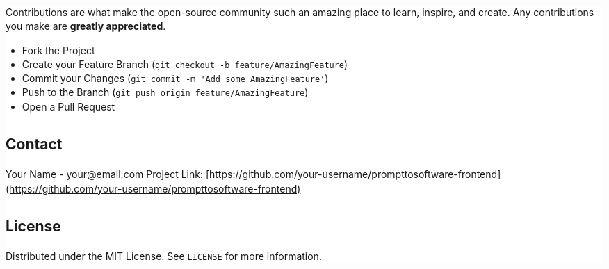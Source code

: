 Contributions are what make the open-source community such an amazing place to learn, inspire, and create. Any contributions you make are **greatly appreciated**.

*   Fork the Project
*   Create your Feature Branch (`git checkout -b feature/AmazingFeature`)
*   Commit your Changes (`git commit -m 'Add some AmazingFeature'`)
*   Push to the Branch (`git push origin feature/AmazingFeature`)
*   Open a Pull Request

## Contact

Your Name - [your@email.com](mailto:your@email.com)
Project Link: [https://github.com/your-username/prompttosoftware-frontend](https://github.com/your-username/prompttosoftware-frontend)

## License

Distributed under the MIT License. See `LICENSE` for more information.
